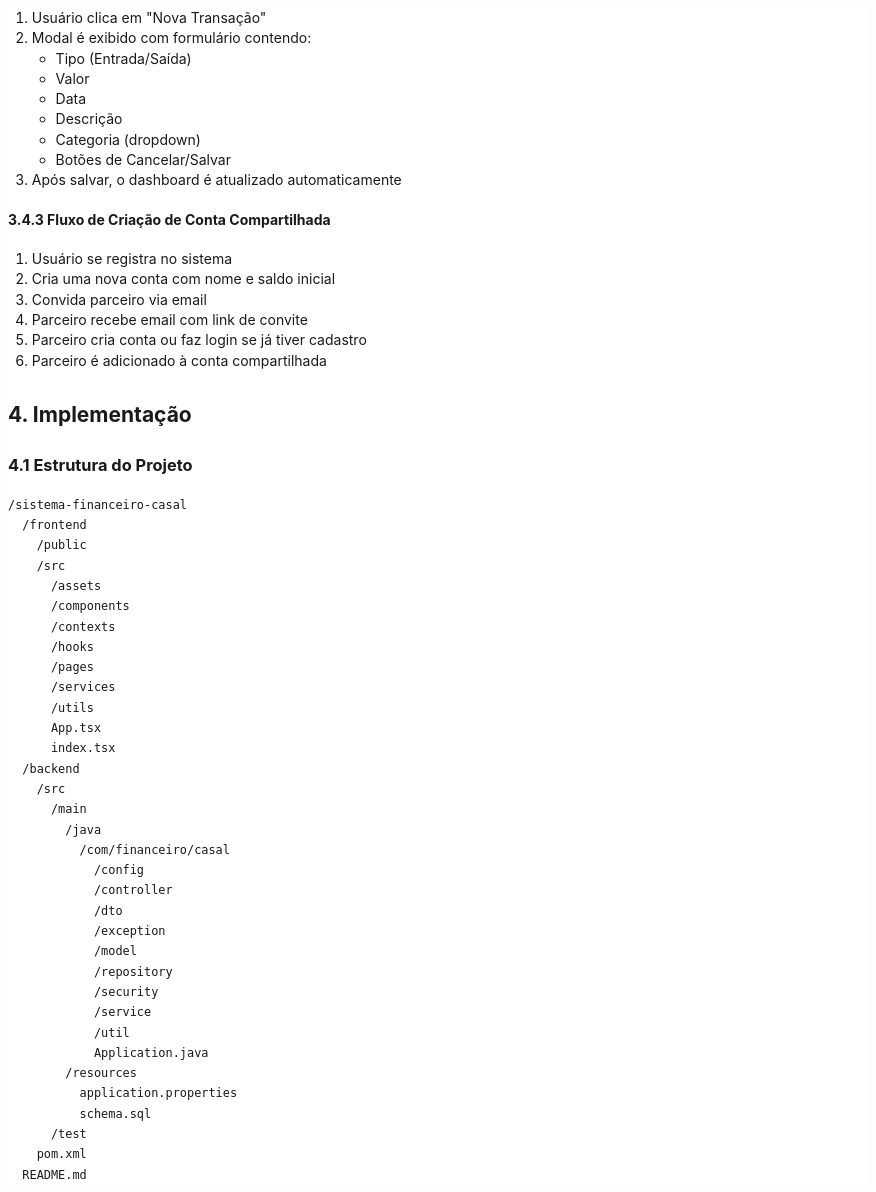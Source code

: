 1. Usuário clica em "Nova Transação"
2. Modal é exibido com formulário contendo:
   - Tipo (Entrada/Saída)
   - Valor
   - Data
   - Descrição
   - Categoria (dropdown)
   - Botões de Cancelar/Salvar
3. Após salvar, o dashboard é atualizado automaticamente

#### 3.4.3 Fluxo de Criação de Conta Compartilhada

1. Usuário se registra no sistema
2. Cria uma nova conta com nome e saldo inicial
3. Convida parceiro via email
4. Parceiro recebe email com link de convite
5. Parceiro cria conta ou faz login se já tiver cadastro
6. Parceiro é adicionado à conta compartilhada

## 4. Implementação

### 4.1 Estrutura do Projeto

```
/sistema-financeiro-casal
  /frontend
    /public
    /src
      /assets
      /components
      /contexts
      /hooks
      /pages
      /services
      /utils
      App.tsx
      index.tsx
  /backend
    /src
      /main
        /java
          /com/financeiro/casal
            /config
            /controller
            /dto
            /exception
            /model
            /repository
            /security
            /service
            /util
            Application.java
        /resources
          application.properties
          schema.sql
      /test
    pom.xml
  README.md
```
